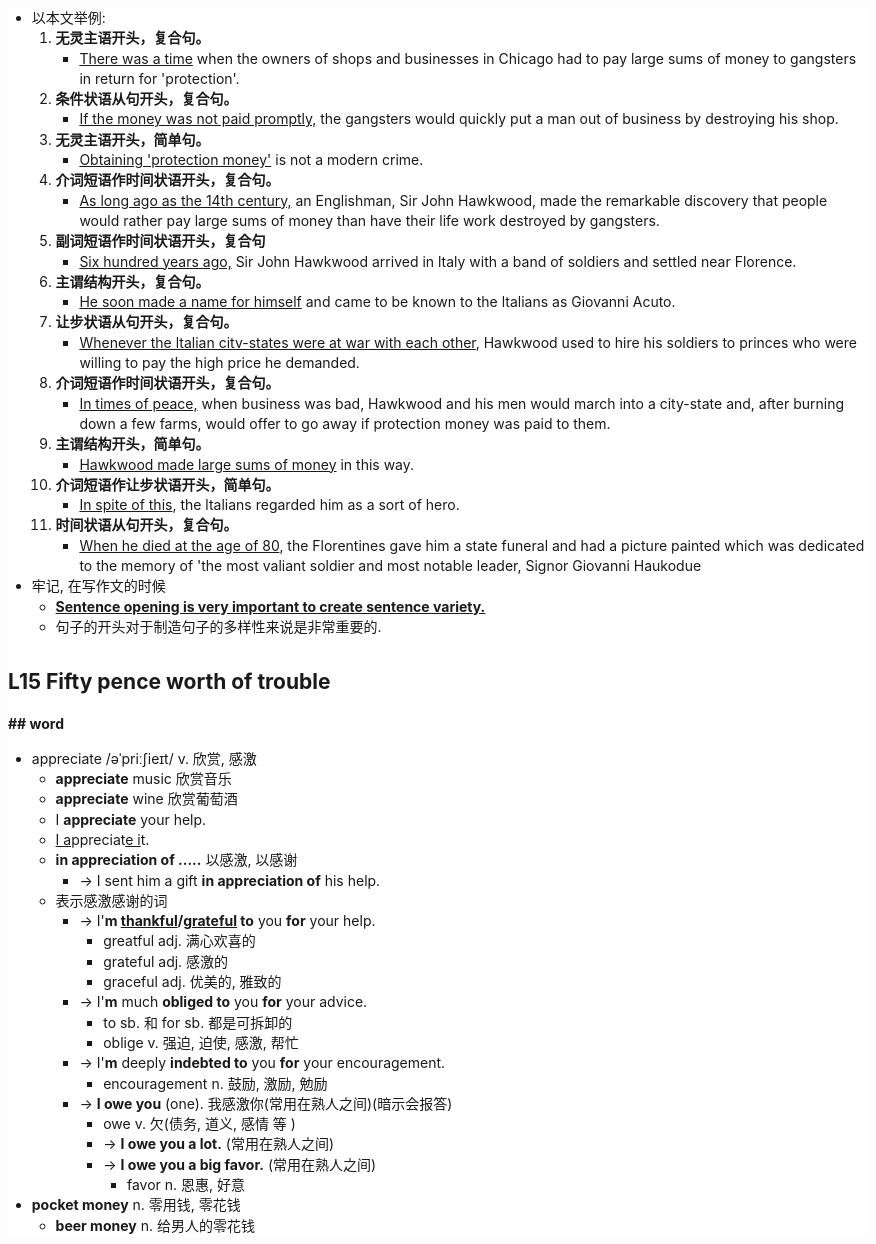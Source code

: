 * 以本文举例: 
  1. **无灵主语开头，复合句。**
     * <u>There was a time</u> when the owners of shops and businesses in Chicago had to pay large sums of money to gangsters in return for 'protection'.
  2. **条件状语从句开头，复合句。**
     * <u>If the money was not paid promptly,</u> the gangsters would quickly put a man out of business by destroying his shop.
  3. **无灵主语开头，简单句。**
     * <u>Obtaining 'protection money'</u> is not a modern crime.
  4. **介词短语作时间状语开头，复合句。**
     * <u>As long ago as the 14th century,</u> an Englishman, Sir John Hawkwood, made the remarkable discovery that people would rather pay large sums of money than have their life work destroyed by gangsters.
  5. **副词短语作时间状语开头，复合句**
     * <u>Six hundred years ago,</u> Sir John Hawkwood arrived in ltaly with a band of soldiers and settled near Florence.
  6. **主谓结构开头，复合句。**
     * <u>He soon made a name for himself</u> and came to be known to the ltalians as Giovanni Acuto.
  7. **让步状语从句开头，复合句。**
     * <u>Whenever the ltalian citv-states were at war with each other</u>, Hawkwood used to hire his soldiers to princes who were willing to pay the high price he demanded.
  8. **介词短语作时间状语开头，复合句。**
     * <u>In times of peace,</u> when business was bad, Hawkwood and his men would march into a city-state and, after burning down a few farms, would offer to go away if protection money was paid to them.
  9. **主谓结构开头，简单句。**
     * <u>Hawkwood made large sums of money</u> in this way.
  10. **介词短语作让步状语开头，简单句。**
      * <u>In spite of this</u>, the ltalians regarded him as a sort of hero.
  11. **时间状语从句开头，复合句。**
      * <u>When he died at the age of 80</u>, the Florentines gave him a state funeral and had a picture painted which was dedicated to the memory of 'the most valiant soldier and most notable leader, Signor Giovanni Haukodue
* 牢记, 在写作文的时候
  * **<u>Sentence opening is very important to create sentence variety.</u>**
  * 句子的开头对于制造句子的多样性来说是非常重要的.

## L15 Fifty pence worth of trouble

**## word**

* appreciate /əˈpriːʃieɪt/ v. 欣赏, 感激
  * **appreciate** music 欣赏音乐 
  * **appreciate** wine 欣赏葡萄酒
  * I **appreciate** your help. 
  * <u>I a</u>ppreciat<u>e i</u>t. 
  * **in appreciation of .....** 以感激, 以感谢
    * → I sent him a gift **in appreciation of** his help.
  * 表示感激感谢的词
    * → I'**m <u>thankful</u>/<u>grateful</u> to** you **for** your help.
      * greatful adj. 满心欢喜的
      * grateful adj. 感激的
      * graceful adj. 优美的, 雅致的
    * → I'**m** much **obliged to** you **for** your advice.
      * to sb. 和 for sb. 都是可拆卸的
      * oblige v. 强迫, 迫使, 感激, 帮忙
    * → I'**m** deeply **indebted to** you **for** your encouragement.
      * encouragement n. 鼓励, 激励, 勉励
    * → **I owe you** (one). 我感激你(常用在熟人之间)(暗示会报答)
      * owe v. 欠(债务, 道义, 感情 等 )
      * → **I owe you a lot.** (常用在熟人之间)
      * → **I owe you a big favor.** (常用在熟人之间)
        * favor n. 恩惠, 好意
* **pocket money** n. 零用钱, 零花钱
  * **beer money** n. 给男人的零花钱